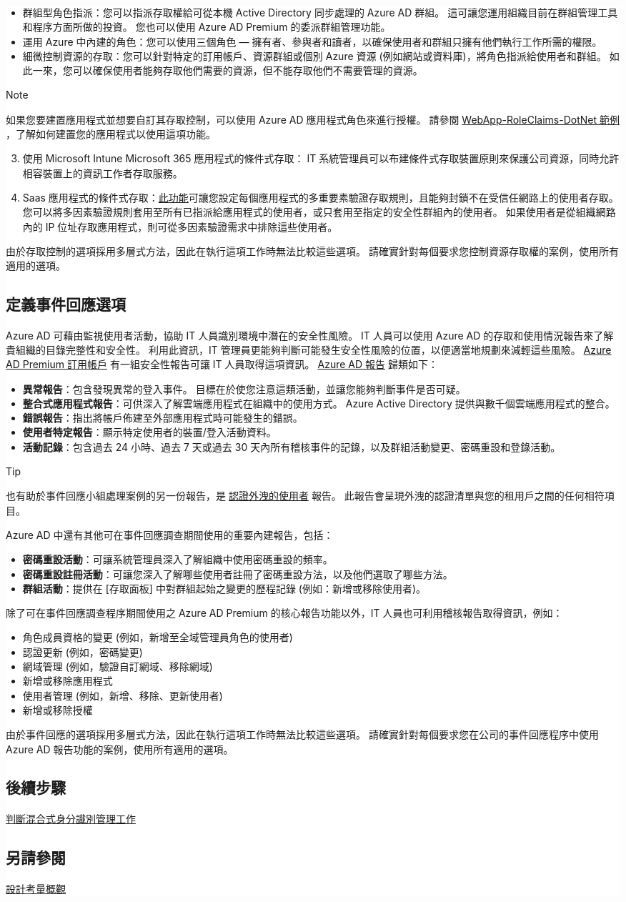    - 群組型角色指派：您可以指派存取權給可從本機 Active Directory 同步處理的 Azure AD 群組。 這可讓您運用組織目前在群組管理工具和程序方面所做的投資。 您也可以使用 Azure AD Premium 的委派群組管理功能。
   - 運用 Azure 中內建的角色：您可以使用三個角色 — 擁有者、參與者和讀者，以確保使用者和群組只擁有他們執行工作所需的權限。
   -  細微控制資源的存取：您可以針對特定的訂用帳戶、資源群組或個別 Azure 資源 (例如網站或資料庫)，將角色指派給使用者和群組。 如此一來，您可以確保使用者能夠存取他們需要的資源，但不能存取他們不需要管理的資源。

   > [!NOTE]
   > 如果您要建置應用程式並想要自訂其存取控制，可以使用 Azure AD 應用程式角色來進行授權。 請參閱 [WebApp-RoleClaims-DotNet 範例](https://github.com/AzureADSamples/WebApp-RoleClaims-DotNet) ，了解如何建置您的應用程式以使用這項功能。


3. 使用 Microsoft Intune Microsoft 365 應用程式的條件式存取： IT 系統管理員可以布建條件式存取裝置原則來保護公司資源，同時允許相容裝置上的資訊工作者存取服務。 
  
4. Saas 應用程式的條件式存取：[此功能](https://cloudblogs.microsoft.com/enterprisemobility/2015/06/25/azure-ad-conditional-access-preview-update-more-apps-and-blocking-access-for-users-not-at-work/)可讓您設定每個應用程式的多重要素驗證存取規則，且能夠封鎖不在受信任網路上的使用者存取。 您可以將多因素驗證規則套用至所有已指派給應用程式的使用者，或只套用至指定的安全性群組內的使用者。 如果使用者是從組織網路內的 IP 位址存取應用程式，則可從多因素驗證需求中排除這些使用者。

由於存取控制的選項採用多層式方法，因此在執行這項工作時無法比較這些選項。 請確實針對每個要求您控制資源存取權的案例，使用所有適用的選項。

## <a name="define-incident-response-options"></a>定義事件回應選項
Azure AD 可藉由監視使用者活動，協助 IT 人員識別環境中潛在的安全性風險。 IT 人員可以使用 Azure AD 的存取和使用情況報告來了解貴組織的目錄完整性和安全性。 利用此資訊，IT 管理員更能夠判斷可能發生安全性風險的位置，以便適當地規劃來減輕這些風險。  [Azure AD Premium 訂用帳戶](../fundamentals/active-directory-get-started-premium.md) 有一組安全性報告可讓 IT 人員取得這項資訊。 [Azure AD 報告](../reports-monitoring/overview-reports.md) 歸類如下：

* **異常報告**：包含發現異常的登入事件。 目標在於使您注意這類活動，並讓您能夠判斷事件是否可疑。
* **整合式應用程式報告**：可供深入了解雲端應用程式在組織中的使用方式。 Azure Active Directory 提供與數千個雲端應用程式的整合。
* **錯誤報告**：指出將帳戶佈建至外部應用程式時可能發生的錯誤。
* **使用者特定報告**：顯示特定使用者的裝置/登入活動資料。
* **活動記錄**：包含過去 24 小時、過去 7 天或過去 30 天內所有稽核事件的記錄，以及群組活動變更、密碼重設和登錄活動。

> [!TIP]
> 也有助於事件回應小組處理案例的另一份報告，是 [認證外洩的使用者](https://cloudblogs.microsoft.com/enterprisemobility/2015/06/15/azure-active-directory-premium-reporting-now-detects-leaked-credentials/) 報告。 此報告會呈現外洩的認證清單與您的租用戶之間的任何相符項目。
>


Azure AD 中還有其他可在事件回應調查期間使用的重要內建報告，包括：

* **密碼重設活動**：可讓系統管理員深入了解組織中使用密碼重設的頻率。
* **密碼重設註冊活動**：可讓您深入了解哪些使用者註冊了密碼重設方法，以及他們選取了哪些方法。
* **群組活動**：提供在 [存取面板] 中對群組起始之變更的歷程記錄 (例如：新增或移除使用者)。

除了可在事件回應調查程序期間使用之 Azure AD Premium 的核心報告功能以外，IT 人員也可利用稽核報告取得資訊，例如：

* 角色成員資格的變更 (例如，新增至全域管理員角色的使用者)
* 認證更新 (例如，密碼變更)
* 網域管理 (例如，驗證自訂網域、移除網域)
* 新增或移除應用程式
* 使用者管理 (例如，新增、移除、更新使用者)
* 新增或移除授權

由於事件回應的選項採用多層式方法，因此在執行這項工作時無法比較這些選項。 請確實針對每個要求您在公司的事件回應程序中使用 Azure AD 報告功能的案例，使用所有適用的選項。

## <a name="next-steps"></a>後續步驟
[判斷混合式身分識別管理工作](plan-hybrid-identity-design-considerations-hybrid-id-management-tasks.md)

## <a name="see-also"></a>另請參閱
[設計考量概觀](plan-hybrid-identity-design-considerations-overview.md)